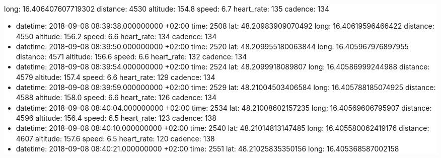   long: 16.406407607719302
  distance: 4530
  altitude: 154.8
  speed: 6.7
  heart_rate: 135
  cadence: 134
- datetime: 2018-09-08 08:39:38.000000000 +02:00
  time: 2508
  lat: 48.20983909070492
  long: 16.40619596466422
  distance: 4550
  altitude: 156.2
  speed: 6.6
  heart_rate: 134
  cadence: 134
- datetime: 2018-09-08 08:39:50.000000000 +02:00
  time: 2520
  lat: 48.209955180063844
  long: 16.405967976897955
  distance: 4571
  altitude: 156.6
  speed: 6.6
  heart_rate: 132
  cadence: 134
- datetime: 2018-09-08 08:39:54.000000000 +02:00
  time: 2524
  lat: 48.2099918089807
  long: 16.40586999244988
  distance: 4579
  altitude: 157.4
  speed: 6.6
  heart_rate: 129
  cadence: 134
- datetime: 2018-09-08 08:39:59.000000000 +02:00
  time: 2529
  lat: 48.21004503406584
  long: 16.405788185074925
  distance: 4588
  altitude: 158.0
  speed: 6.6
  heart_rate: 126
  cadence: 134
- datetime: 2018-09-08 08:40:04.000000000 +02:00
  time: 2534
  lat: 48.21008602157235
  long: 16.40569606795907
  distance: 4596
  altitude: 156.4
  speed: 6.5
  heart_rate: 123
  cadence: 138
- datetime: 2018-09-08 08:40:10.000000000 +02:00
  time: 2540
  lat: 48.21014813147485
  long: 16.405580062419176
  distance: 4607
  altitude: 157.6
  speed: 6.5
  heart_rate: 120
  cadence: 138
- datetime: 2018-09-08 08:40:21.000000000 +02:00
  time: 2551
  lat: 48.21025835350156
  long: 16.405368587002158